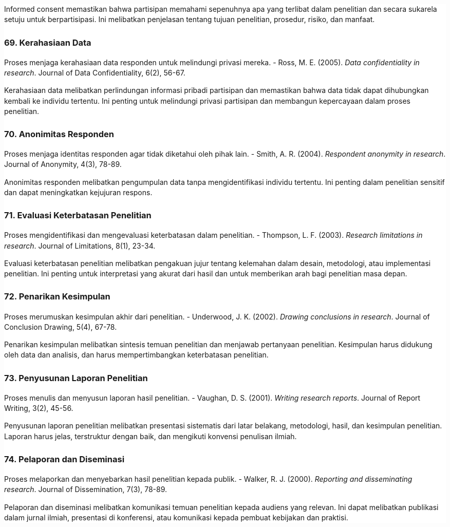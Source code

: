 Informed consent memastikan bahwa partisipan memahami sepenuhnya apa yang terlibat dalam penelitian dan secara sukarela setuju untuk berpartisipasi. Ini melibatkan penjelasan tentang tujuan penelitian, prosedur, risiko, dan manfaat.

### 69. **Kerahasiaan Data**

Proses menjaga kerahasiaan data responden untuk melindungi privasi mereka. - Ross, M. E. (2005). *Data confidentiality in research*. Journal of Data Confidentiality, 6(2), 56-67.

Kerahasiaan data melibatkan perlindungan informasi pribadi partisipan dan memastikan bahwa data tidak dapat dihubungkan kembali ke individu tertentu. Ini penting untuk melindungi privasi partisipan dan membangun kepercayaan dalam proses penelitian.

### 70. **Anonimitas Responden**

Proses menjaga identitas responden agar tidak diketahui oleh pihak lain. - Smith, A. R. (2004). *Respondent anonymity in research*. Journal of Anonymity, 4(3), 78-89.

Anonimitas responden melibatkan pengumpulan data tanpa mengidentifikasi individu tertentu. Ini penting dalam penelitian sensitif dan dapat meningkatkan kejujuran respons.

### 71. **Evaluasi Keterbatasan Penelitian**

Proses mengidentifikasi dan mengevaluasi keterbatasan dalam penelitian. - Thompson, L. F. (2003). *Research limitations in research*. Journal of Limitations, 8(1), 23-34.

Evaluasi keterbatasan penelitian melibatkan pengakuan jujur tentang kelemahan dalam desain, metodologi, atau implementasi penelitian. Ini penting untuk interpretasi yang akurat dari hasil dan untuk memberikan arah bagi penelitian masa depan.

### 72. **Penarikan Kesimpulan**

Proses merumuskan kesimpulan akhir dari penelitian. - Underwood, J. K. (2002). *Drawing conclusions in research*. Journal of Conclusion Drawing, 5(4), 67-78.

Penarikan kesimpulan melibatkan sintesis temuan penelitian dan menjawab pertanyaan penelitian. Kesimpulan harus didukung oleh data dan analisis, dan harus mempertimbangkan keterbatasan penelitian.

### 73. **Penyusunan Laporan Penelitian**

Proses menulis dan menyusun laporan hasil penelitian. - Vaughan, D. S. (2001). *Writing research reports*. Journal of Report Writing, 3(2), 45-56.

Penyusunan laporan penelitian melibatkan presentasi sistematis dari latar belakang, metodologi, hasil, dan kesimpulan penelitian. Laporan harus jelas, terstruktur dengan baik, dan mengikuti konvensi penulisan ilmiah.

### 74. **Pelaporan dan Diseminasi**

Proses melaporkan dan menyebarkan hasil penelitian kepada publik. - Walker, R. J. (2000). *Reporting and disseminating research*. Journal of Dissemination, 7(3), 78-89.

Pelaporan dan diseminasi melibatkan komunikasi temuan penelitian kepada audiens yang relevan. Ini dapat melibatkan publikasi dalam jurnal ilmiah, presentasi di konferensi, atau komunikasi kepada pembuat kebijakan dan praktisi.
